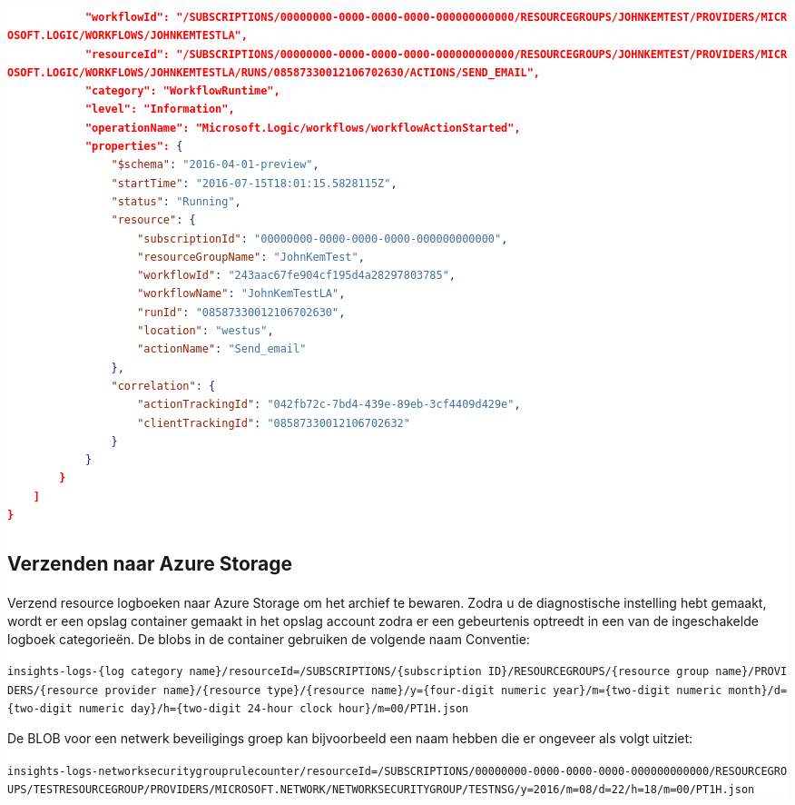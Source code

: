```json
            "workflowId": "/SUBSCRIPTIONS/00000000-0000-0000-0000-000000000000/RESOURCEGROUPS/JOHNKEMTEST/PROVIDERS/MICROSOFT.LOGIC/WORKFLOWS/JOHNKEMTESTLA",
            "resourceId": "/SUBSCRIPTIONS/00000000-0000-0000-0000-000000000000/RESOURCEGROUPS/JOHNKEMTEST/PROVIDERS/MICROSOFT.LOGIC/WORKFLOWS/JOHNKEMTESTLA/RUNS/08587330012106702630/ACTIONS/SEND_EMAIL",
            "category": "WorkflowRuntime",
            "level": "Information",
            "operationName": "Microsoft.Logic/workflows/workflowActionStarted",
            "properties": {
                "$schema": "2016-04-01-preview",
                "startTime": "2016-07-15T18:01:15.5828115Z",
                "status": "Running",
                "resource": {
                    "subscriptionId": "00000000-0000-0000-0000-000000000000",
                    "resourceGroupName": "JohnKemTest",
                    "workflowId": "243aac67fe904cf195d4a28297803785",
                    "workflowName": "JohnKemTestLA",
                    "runId": "08587330012106702630",
                    "location": "westus",
                    "actionName": "Send_email"
                },
                "correlation": {
                    "actionTrackingId": "042fb72c-7bd4-439e-89eb-3cf4409d429e",
                    "clientTrackingId": "08587330012106702632"
                }
            }
        }
    ]
}
```

## <a name="send-to-azure-storage"></a>Verzenden naar Azure Storage
Verzend resource logboeken naar Azure Storage om het archief te bewaren. Zodra u de diagnostische instelling hebt gemaakt, wordt er een opslag container gemaakt in het opslag account zodra er een gebeurtenis optreedt in een van de ingeschakelde logboek categorieën. De blobs in de container gebruiken de volgende naam Conventie:

```
insights-logs-{log category name}/resourceId=/SUBSCRIPTIONS/{subscription ID}/RESOURCEGROUPS/{resource group name}/PROVIDERS/{resource provider name}/{resource type}/{resource name}/y={four-digit numeric year}/m={two-digit numeric month}/d={two-digit numeric day}/h={two-digit 24-hour clock hour}/m=00/PT1H.json
```

De BLOB voor een netwerk beveiligings groep kan bijvoorbeeld een naam hebben die er ongeveer als volgt uitziet:

```
insights-logs-networksecuritygrouprulecounter/resourceId=/SUBSCRIPTIONS/00000000-0000-0000-0000-000000000000/RESOURCEGROUPS/TESTRESOURCEGROUP/PROVIDERS/MICROSOFT.NETWORK/NETWORKSECURITYGROUP/TESTNSG/y=2016/m=08/d=22/h=18/m=00/PT1H.json
```
